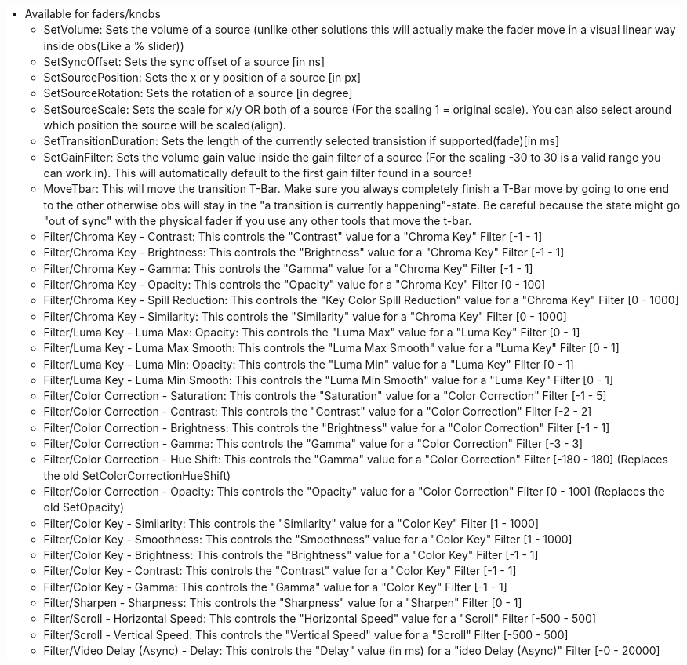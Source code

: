 - Available for faders/knobs
  - SetVolume: Sets the volume of a source (unlike other solutions this will actually make the fader move in a visual linear way inside obs(Like a % slider))
  - SetSyncOffset: Sets the sync offset of a source [in ns]
  - SetSourcePosition: Sets the x or y position of a source [in px]
  - SetSourceRotation: Sets the rotation of a source [in degree]
  - SetSourceScale: Sets the scale for x/y OR both of a source (For the scaling 1 = original scale). You can also select around which position the source will be scaled(align).
  - SetTransitionDuration: Sets the length of the currently selected transistion if supported(fade)[in ms]
  - SetGainFilter: Sets the volume gain value inside the gain filter of a source (For the scaling -30 to 30 is a valid range you can work in). This will automatically default to the first gain filter found in a source!
  - MoveTbar: This will move the transition T-Bar. Make sure you always completely finish a T-Bar move by going to one end to the other otherwise obs will stay in the "a transition is currently happening"-state. Be careful because the state might go "out of sync" with the physical fader if you use any other tools that move the t-bar.
  - Filter/Chroma Key - Contrast: This controls the "Contrast" value for a "Chroma Key" Filter [-1 - 1]
  - Filter/Chroma Key - Brightness: This controls the "Brightness" value for a "Chroma Key" Filter [-1 - 1]
  - Filter/Chroma Key - Gamma: This controls the "Gamma" value for a "Chroma Key" Filter [-1 - 1]
  - Filter/Chroma Key - Opacity: This controls the "Opacity" value for a "Chroma Key" Filter [0 - 100]
  - Filter/Chroma Key - Spill Reduction: This controls the "Key Color Spill Reduction" value for a "Chroma Key" Filter [0 - 1000]
  - Filter/Chroma Key - Similarity: This controls the "Similarity" value for a "Chroma Key" Filter [0 - 1000]
  - Filter/Luma Key - Luma Max: Opacity: This controls the "Luma Max" value for a "Luma Key" Filter [0 - 1]
  - Filter/Luma Key - Luma Max Smooth: This controls the "Luma Max Smooth" value for a "Luma Key" Filter [0 - 1]
  - Filter/Luma Key - Luma Min: Opacity: This controls the "Luma Min" value for a "Luma Key" Filter [0 - 1]
  - Filter/Luma Key - Luma Min Smooth: This controls the "Luma Min Smooth" value for a "Luma Key" Filter [0 - 1]
  - Filter/Color Correction - Saturation: This controls the "Saturation" value for a "Color Correction" Filter [-1 - 5]
  - Filter/Color Correction - Contrast: This controls the "Contrast" value for a "Color Correction" Filter [-2 - 2]
  - Filter/Color Correction - Brightness: This controls the "Brightness" value for a "Color Correction" Filter [-1 - 1]
  - Filter/Color Correction - Gamma: This controls the "Gamma" value for a "Color Correction" Filter [-3 - 3]
  - Filter/Color Correction - Hue Shift: This controls the "Gamma" value for a "Color Correction" Filter [-180 - 180] (Replaces the old SetColorCorrectionHueShift)
  - Filter/Color Correction - Opacity: This controls the "Opacity" value for a "Color Correction" Filter [0 - 100] (Replaces the old SetOpacity)
  - Filter/Color Key - Similarity: This controls the "Similarity" value for a "Color Key" Filter [1 - 1000]
  - Filter/Color Key - Smoothness: This controls the "Smoothness" value for a "Color Key" Filter [1 - 1000]
  - Filter/Color Key - Brightness: This controls the "Brightness" value for a "Color Key" Filter [-1 - 1]
  - Filter/Color Key - Contrast: This controls the "Contrast" value for a "Color Key" Filter [-1 - 1]
  - Filter/Color Key - Gamma: This controls the "Gamma" value for a "Color Key" Filter [-1 - 1]
  - Filter/Sharpen - Sharpness: This controls the "Sharpness" value for a "Sharpen" Filter [0 - 1]
  - Filter/Scroll - Horizontal Speed: This controls the "Horizontal Speed" value for a "Scroll" Filter [-500 - 500]
  - Filter/Scroll - Vertical Speed: This controls the "Vertical Speed" value for a "Scroll" Filter [-500 - 500]
  - Filter/Video Delay (Async) - Delay: This controls the "Delay" value (in ms) for a "ideo Delay (Async)" Filter [-0 - 20000]